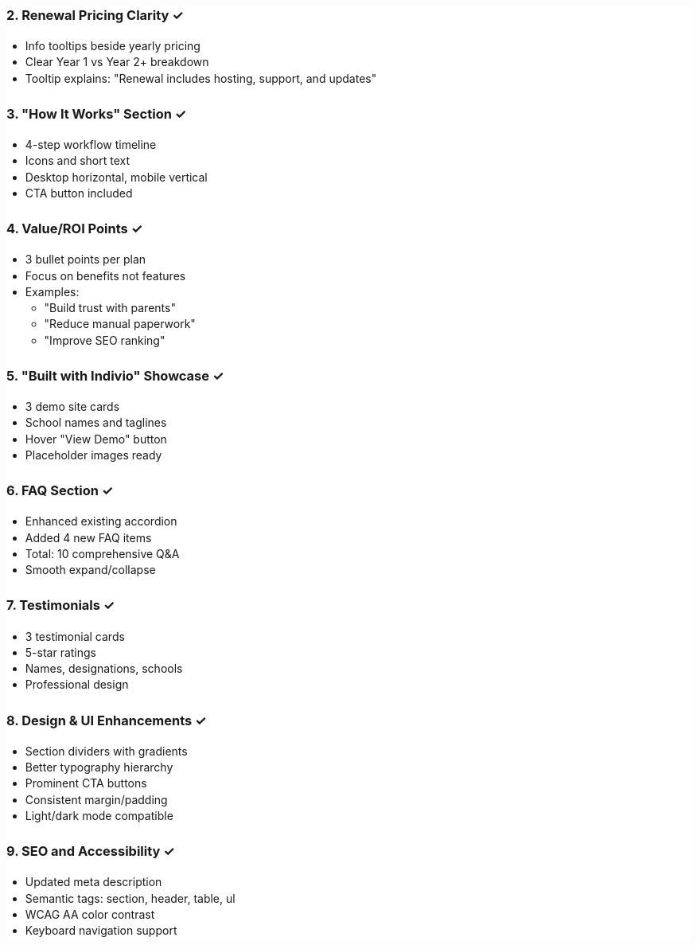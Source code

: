 ### 2. Renewal Pricing Clarity ✓
- Info tooltips beside yearly pricing
- Clear Year 1 vs Year 2+ breakdown
- Tooltip explains: "Renewal includes hosting, support, and updates"

### 3. "How It Works" Section ✓
- 4-step workflow timeline
- Icons and short text
- Desktop horizontal, mobile vertical
- CTA button included

### 4. Value/ROI Points ✓
- 3 bullet points per plan
- Focus on benefits not features
- Examples:
  - "Build trust with parents"
  - "Reduce manual paperwork"
  - "Improve SEO ranking"

### 5. "Built with Indivio" Showcase ✓
- 3 demo site cards
- School names and taglines
- Hover "View Demo" button
- Placeholder images ready

### 6. FAQ Section ✓
- Enhanced existing accordion
- Added 4 new FAQ items
- Total: 10 comprehensive Q&A
- Smooth expand/collapse

### 7. Testimonials ✓
- 3 testimonial cards
- 5-star ratings
- Names, designations, schools
- Professional design

### 8. Design & UI Enhancements ✓
- Section dividers with gradients
- Better typography hierarchy
- Prominent CTA buttons
- Consistent margin/padding
- Light/dark mode compatible

### 9. SEO and Accessibility ✓
- Updated meta description
- Semantic tags: section, header, table, ul
- WCAG AA color contrast
- Keyboard navigation support
